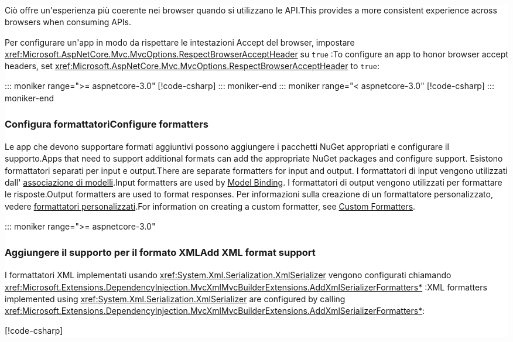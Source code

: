 <span data-ttu-id="b2fb0-169">Ciò offre un'esperienza più coerente nei browser quando si utilizzano le API.</span><span class="sxs-lookup"><span data-stu-id="b2fb0-169">This provides a more consistent experience across browsers when consuming APIs.</span></span>

<span data-ttu-id="b2fb0-170">Per configurare un'app in modo da rispettare le intestazioni Accept del browser, impostare <xref:Microsoft.AspNetCore.Mvc.MvcOptions.RespectBrowserAcceptHeader> su `true` :</span><span class="sxs-lookup"><span data-stu-id="b2fb0-170">To configure an app to honor browser accept headers, set <xref:Microsoft.AspNetCore.Mvc.MvcOptions.RespectBrowserAcceptHeader> to `true`:</span></span>

::: moniker range=">= aspnetcore-3.0"
[!code-csharp[](./formatting/3.0sample/StartupRespectBrowserAcceptHeader.cs?name=snippet)]
::: moniker-end
::: moniker range="< aspnetcore-3.0"
[!code-csharp[](./formatting/sample/StartupRespectBrowserAcceptHeader.cs?name=snippet)]
::: moniker-end

### <a name="configure-formatters"></a><span data-ttu-id="b2fb0-171">Configura formattatori</span><span class="sxs-lookup"><span data-stu-id="b2fb0-171">Configure formatters</span></span>

<span data-ttu-id="b2fb0-172">Le app che devono supportare formati aggiuntivi possono aggiungere i pacchetti NuGet appropriati e configurare il supporto.</span><span class="sxs-lookup"><span data-stu-id="b2fb0-172">Apps that need to support additional formats can add the appropriate NuGet packages and configure support.</span></span> <span data-ttu-id="b2fb0-173">Esistono formattatori separati per input e output.</span><span class="sxs-lookup"><span data-stu-id="b2fb0-173">There are separate formatters for input and output.</span></span> <span data-ttu-id="b2fb0-174">I formattatori di input vengono utilizzati dall' [associazione di modelli](xref:mvc/models/model-binding).</span><span class="sxs-lookup"><span data-stu-id="b2fb0-174">Input formatters are used by [Model Binding](xref:mvc/models/model-binding).</span></span> <span data-ttu-id="b2fb0-175">I formattatori di output vengono utilizzati per formattare le risposte.</span><span class="sxs-lookup"><span data-stu-id="b2fb0-175">Output formatters are used to format responses.</span></span> <span data-ttu-id="b2fb0-176">Per informazioni sulla creazione di un formattatore personalizzato, vedere [formattatori personalizzati](xref:web-api/advanced/custom-formatters).</span><span class="sxs-lookup"><span data-stu-id="b2fb0-176">For information on creating a custom formatter, see [Custom Formatters](xref:web-api/advanced/custom-formatters).</span></span>

::: moniker range=">= aspnetcore-3.0"

### <a name="add-xml-format-support"></a><span data-ttu-id="b2fb0-177">Aggiungere il supporto per il formato XML</span><span class="sxs-lookup"><span data-stu-id="b2fb0-177">Add XML format support</span></span>

<span data-ttu-id="b2fb0-178">I formattatori XML implementati usando <xref:System.Xml.Serialization.XmlSerializer> vengono configurati chiamando <xref:Microsoft.Extensions.DependencyInjection.MvcXmlMvcBuilderExtensions.AddXmlSerializerFormatters*> :</span><span class="sxs-lookup"><span data-stu-id="b2fb0-178">XML formatters implemented using <xref:System.Xml.Serialization.XmlSerializer> are configured by calling <xref:Microsoft.Extensions.DependencyInjection.MvcXmlMvcBuilderExtensions.AddXmlSerializerFormatters*>:</span></span>

[!code-csharp[](./formatting/3.0sample/Startup.cs?name=snippet)]
